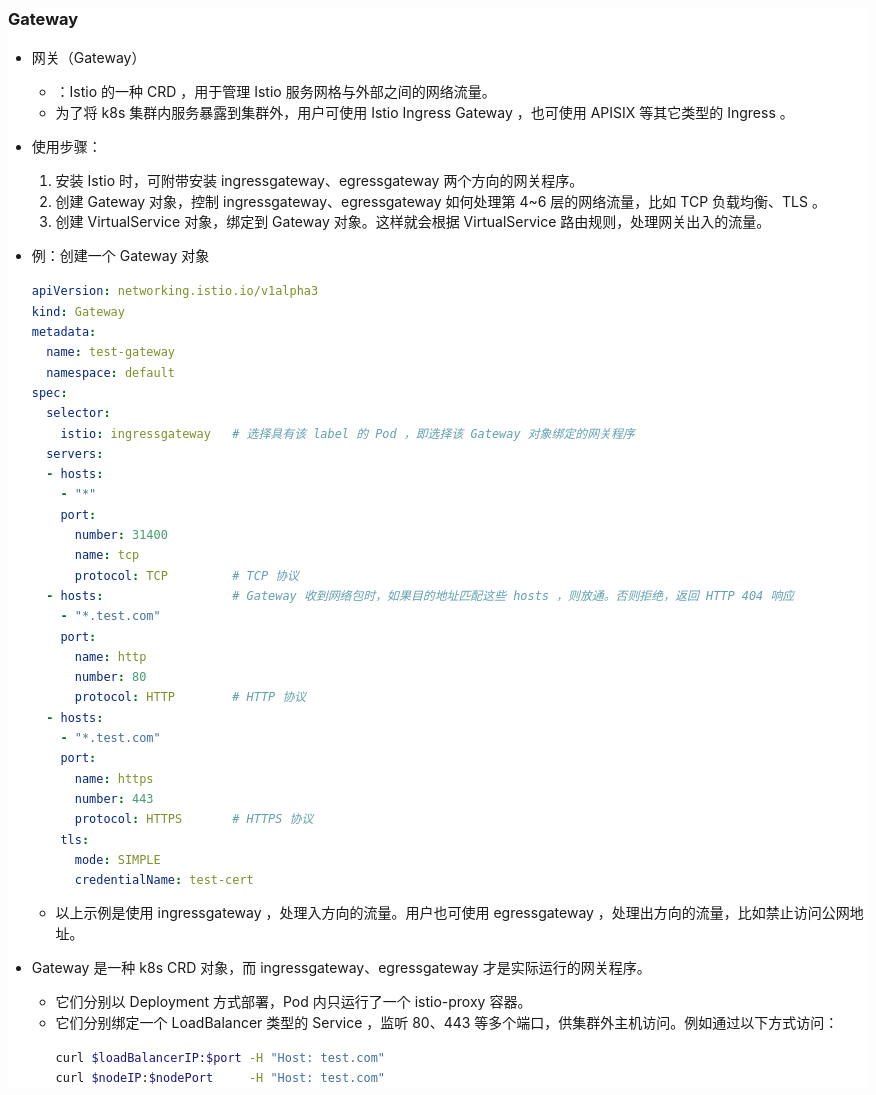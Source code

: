 ### Gateway

- 网关（Gateway）
  - ：Istio 的一种 CRD ，用于管理 Istio 服务网格与外部之间的网络流量。
  - 为了将 k8s 集群内服务暴露到集群外，用户可使用 Istio Ingress Gateway ，也可使用 APISIX 等其它类型的 Ingress 。

- 使用步骤：
  1. 安装 Istio 时，可附带安装 ingressgateway、egressgateway 两个方向的网关程序。
  2. 创建 Gateway 对象，控制 ingressgateway、egressgateway 如何处理第 4~6 层的网络流量，比如 TCP 负载均衡、TLS 。
  3. 创建 VirtualService 对象，绑定到 Gateway 对象。这样就会根据 VirtualService 路由规则，处理网关出入的流量。

- 例：创建一个 Gateway 对象
  ```yml
  apiVersion: networking.istio.io/v1alpha3
  kind: Gateway
  metadata:
    name: test-gateway
    namespace: default
  spec:
    selector:
      istio: ingressgateway   # 选择具有该 label 的 Pod ，即选择该 Gateway 对象绑定的网关程序
    servers:
    - hosts:
      - "*"
      port:
        number: 31400
        name: tcp
        protocol: TCP         # TCP 协议
    - hosts:                  # Gateway 收到网络包时，如果目的地址匹配这些 hosts ，则放通。否则拒绝，返回 HTTP 404 响应
      - "*.test.com"
      port:
        name: http
        number: 80
        protocol: HTTP        # HTTP 协议
    - hosts:
      - "*.test.com"
      port:
        name: https
        number: 443
        protocol: HTTPS       # HTTPS 协议
      tls:
        mode: SIMPLE
        credentialName: test-cert
  ```
  - 以上示例是使用 ingressgateway ，处理入方向的流量。用户也可使用 egressgateway ，处理出方向的流量，比如禁止访问公网地址。

- Gateway 是一种 k8s CRD 对象，而 ingressgateway、egressgateway 才是实际运行的网关程序。
  - 它们分别以 Deployment 方式部署，Pod 内只运行了一个 istio-proxy 容器。
  - 它们分别绑定一个 LoadBalancer 类型的 Service ，监听 80、443 等多个端口，供集群外主机访问。例如通过以下方式访问：
    ```sh
    curl $loadBalancerIP:$port -H "Host: test.com"
    curl $nodeIP:$nodePort     -H "Host: test.com"
    ```
